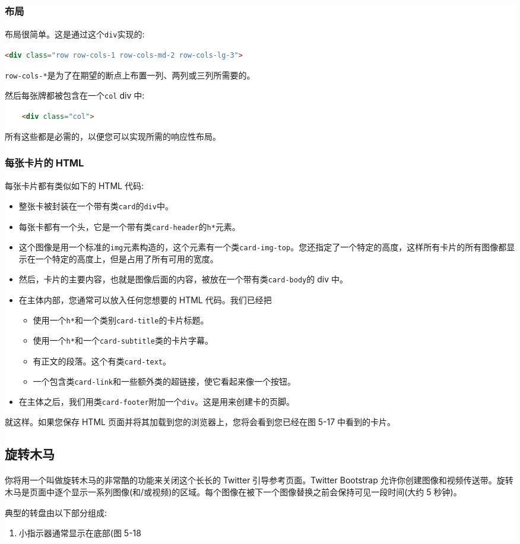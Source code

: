 ### 布局

布局很简单。这是通过这个`div`实现的:

```html
<div class="row row-cols-1 row-cols-md-2 row-cols-lg-3">

```

`row-cols-*`是为了在期望的断点上布置一列、两列或三列所需要的。

然后每张牌都被包含在一个`col` div 中:

```html
    <div class="col">

```

所有这些都是必需的，以便您可以实现所需的响应性布局。

### 每张卡片的 HTML

每张卡片都有类似如下的 HTML 代码:

*   整张卡被封装在一个带有类`card`的`div`中。

*   每张卡都有一个头，它是一个带有类`card-header`的`h*`元素。

*   这个图像是用一个标准的`img`元素构造的，这个元素有一个类`card-img-top`。您还指定了一个特定的高度，这样所有卡片的所有图像都显示在一个特定的高度上，但是占用了所有可用的宽度。

*   然后，卡片的主要内容，也就是图像后面的内容，被放在一个带有类`card-body`的 div 中。

*   在主体内部，您通常可以放入任何您想要的 HTML 代码。我们已经把
    *   使用一个`h*`和一个类别`card-title`的卡片标题。

    *   使用一个`h*`和一个`card-subtitle`类的卡片字幕。

    *   有正文的段落。这个有类`card-text`。

    *   一个包含类`card-link`和一些额外类的超链接，使它看起来像一个按钮。

*   在主体之后，我们用类`card-footer`附加一个`div`。这是用来创建卡的页脚。

就这样。如果您保存 HTML 页面并将其加载到您的浏览器上，您将会看到您已经在图 5-17 中看到的卡片。

## 旋转木马

你将用一个叫做旋转木马的非常酷的功能来关闭这个长长的 Twitter 引导参考页面。Twitter Bootstrap 允许你创建图像和视频传送带。旋转木马是页面中逐个显示一系列图像(和/或视频)的区域。每个图像在被下一个图像替换之前会保持可见一段时间(大约 5 秒钟)。

典型的转盘由以下部分组成:

1.  小指示器通常显示在底部(图 5-18
